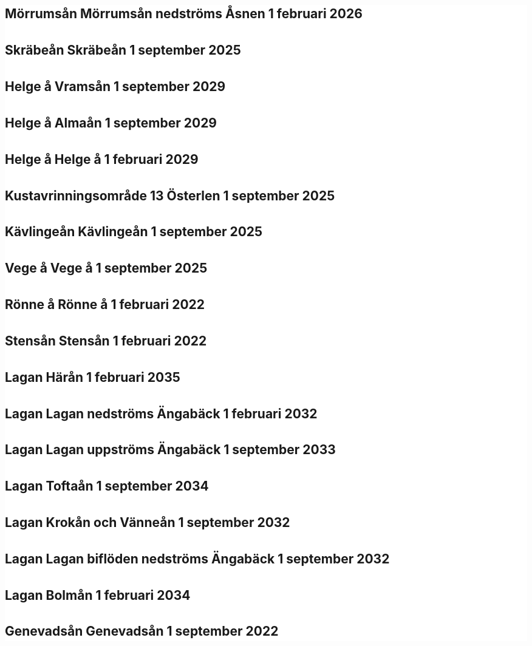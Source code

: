 ## Mörrumsån	        Mörrumsån nedströms Åsnen 1 februari 2026

## Skräbeån	        Skräbeån	1 september 2025

## Helge å	                Vramsån	        1 september 2029

## Helge å	                Almaån	        1 september 2029

## Helge å	                Helge å	        1 februari 2029

## Kustavrinningsområde 13	Österlen	1 september 2025

## Kävlingeån	        Kävlingeån	1 september 2025

## Vege å	                Vege å	        1 september 2025

## Rönne å	                Rönne å	        1 februari 2022

## Stensån	                Stensån	        1 februari 2022

## Lagan	                Härån	        1 februari 2035

## Lagan	                Lagan nedströms Ängabäck	1 februari 2032

## Lagan	                Lagan uppströms Ängabäck	1 september 2033

## Lagan	                Toftaån	        1 september 2034

## Lagan	                Krokån och Vänneån	        1 september 2032

## Lagan	                Lagan biflöden nedströms Ängabäck	1 september 2032

## Lagan	                Bolmån	        1 februari 2034

## Genevadsån	        Genevadsån	1 september 2022
